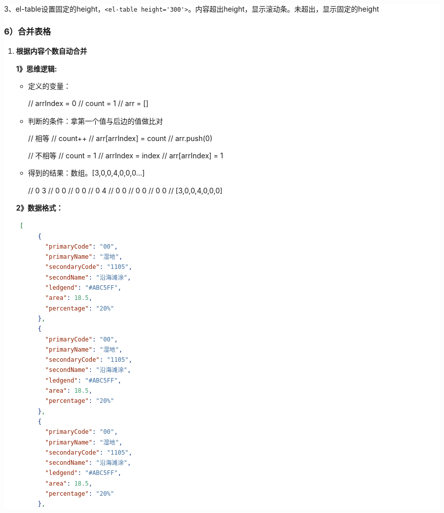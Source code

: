 ​	3、el-table设置固定的height，`<el-table height='300'>`。内容超出height，显示滚动条。未超出，显示固定的height

### 6）合并表格

1. **根据内容个数自动合并**

   **1》思维逻辑:**

   - 定义的变量：

       // arrIndex = 0
       // count = 1
       // arr = []

   - 判断的条件：拿第一个值与后边的值做比对

       // 相等
       // count++
       // arr[arrIndex] = count
       // arr.push(0)
       
       // 不相等
       // count = 1
       // arrIndex = index
       // arr[arrIndex] = 1

   - 得到的结果：数组。[3,0,0,4,0,0,0...]

       // 0 3
       // 0 0
       // 0 0
       // 0 4
       // 0 0
       // 0 0
       // 0 0
       // [3,0,0,4,0,0,0]

   **2》数据格式：**

   ```json
    [
         {
           "primaryCode": "00",
           "primaryName": "湿地",
           "secondaryCode": "1105",
           "secondName": "沿海滩涂",
           "ledgend": "#ABC5FF",
           "area": 18.5,
           "percentage": "20%"
         },
         {
           "primaryCode": "00",
           "primaryName": "湿地",
           "secondaryCode": "1105",
           "secondName": "沿海滩涂",
           "ledgend": "#ABC5FF",
           "area": 18.5,
           "percentage": "20%"
         },
         {
           "primaryCode": "00",
           "primaryName": "湿地",
           "secondaryCode": "1105",
           "secondName": "沿海滩涂",
           "ledgend": "#ABC5FF",
           "area": 18.5,
           "percentage": "20%"
         },
   ```